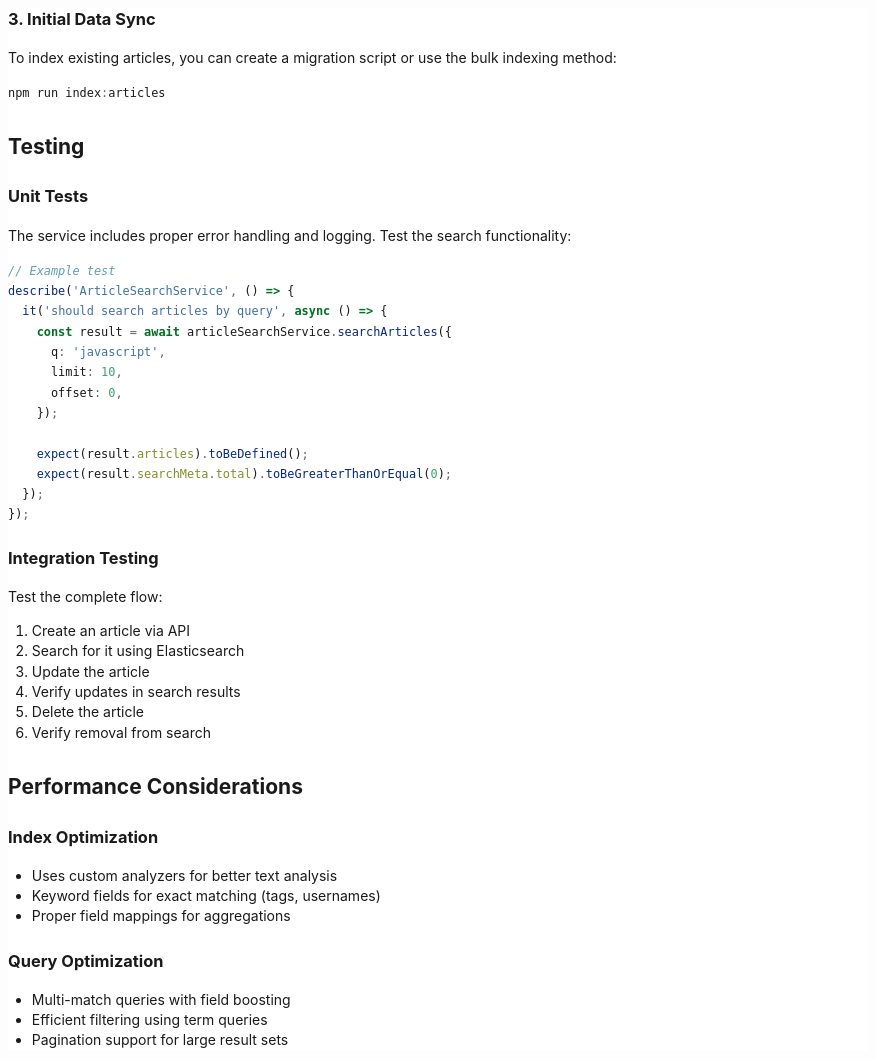 ### 3. Initial Data Sync

To index existing articles, you can create a migration script or use the bulk indexing method:

```typescript
npm run index:articles
```

## Testing

### Unit Tests

The service includes proper error handling and logging. Test the search functionality:

```typescript
// Example test
describe('ArticleSearchService', () => {
  it('should search articles by query', async () => {
    const result = await articleSearchService.searchArticles({
      q: 'javascript',
      limit: 10,
      offset: 0,
    });

    expect(result.articles).toBeDefined();
    expect(result.searchMeta.total).toBeGreaterThanOrEqual(0);
  });
});
```

### Integration Testing

Test the complete flow:

1. Create an article via API
2. Search for it using Elasticsearch
3. Update the article
4. Verify updates in search results
5. Delete the article
6. Verify removal from search

## Performance Considerations

### Index Optimization

- Uses custom analyzers for better text analysis
- Keyword fields for exact matching (tags, usernames)
- Proper field mappings for aggregations

### Query Optimization

- Multi-match queries with field boosting
- Efficient filtering using term queries
- Pagination support for large result sets
